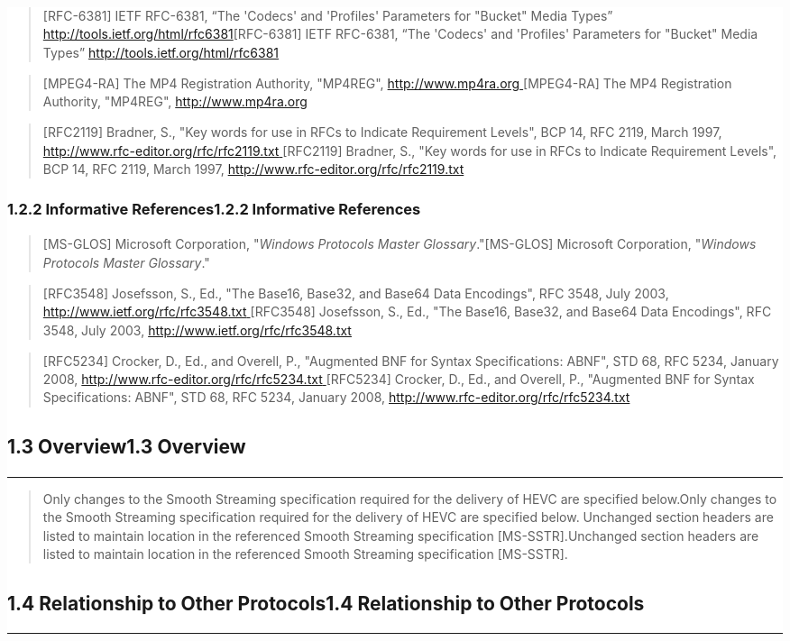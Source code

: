 >   <span data-ttu-id="503cc-143">[RFC-6381] IETF RFC-6381, “The 'Codecs' and 'Profiles' Parameters for   "Bucket" Media Types” <http://tools.ietf.org/html/rfc6381></span><span class="sxs-lookup"><span data-stu-id="503cc-143">[RFC-6381] IETF RFC-6381, “The 'Codecs' and 'Profiles' Parameters for   "Bucket" Media Types” <http://tools.ietf.org/html/rfc6381></span></span>

>   <span data-ttu-id="503cc-144">[MPEG4-RA] The MP4 Registration Authority, "MP4REG", [http://www.mp4ra.org   ](http://go.microsoft.com/fwlink/?LinkId=327787)</span><span class="sxs-lookup"><span data-stu-id="503cc-144">[MPEG4-RA] The MP4 Registration Authority, "MP4REG", [http://www.mp4ra.org   ](http://go.microsoft.com/fwlink/?LinkId=327787)</span></span>

>   <span data-ttu-id="503cc-145">[RFC2119] Bradner, S., "Key words for use in RFCs to Indicate Requirement   Levels", BCP 14, RFC 2119, March 1997,   [http://www.rfc-editor.org/rfc/rfc2119.txt   ](http://go.microsoft.com/fwlink/?LinkId=90317)</span><span class="sxs-lookup"><span data-stu-id="503cc-145">[RFC2119] Bradner, S., "Key words for use in RFCs to Indicate Requirement   Levels", BCP 14, RFC 2119, March 1997,   [http://www.rfc-editor.org/rfc/rfc2119.txt   ](http://go.microsoft.com/fwlink/?LinkId=90317)</span></span>

### <a name="122-informative-references"></a><span data-ttu-id="503cc-146">1.2.2 Informative References</span><span class="sxs-lookup"><span data-stu-id="503cc-146">1.2.2 Informative References</span></span> 

>   <span data-ttu-id="503cc-147">[MS-GLOS] Microsoft Corporation, "*Windows Protocols Master Glossary*."</span><span class="sxs-lookup"><span data-stu-id="503cc-147">[MS-GLOS] Microsoft Corporation, "*Windows Protocols Master Glossary*."</span></span>

>   <span data-ttu-id="503cc-148">[RFC3548] Josefsson, S., Ed., "The Base16, Base32, and Base64 Data   Encodings", RFC 3548, July 2003, [http://www.ietf.org/rfc/rfc3548.txt   ](http://go.microsoft.com/fwlink/?LinkId=90432)</span><span class="sxs-lookup"><span data-stu-id="503cc-148">[RFC3548] Josefsson, S., Ed., "The Base16, Base32, and Base64 Data   Encodings", RFC 3548, July 2003, [http://www.ietf.org/rfc/rfc3548.txt   ](http://go.microsoft.com/fwlink/?LinkId=90432)</span></span>

>   <span data-ttu-id="503cc-149">[RFC5234] Crocker, D., Ed., and Overell, P., "Augmented BNF for Syntax   Specifications: ABNF", STD 68, RFC 5234, January 2008,   [http://www.rfc-editor.org/rfc/rfc5234.txt   ](http://go.microsoft.com/fwlink/?LinkId=123096)</span><span class="sxs-lookup"><span data-stu-id="503cc-149">[RFC5234] Crocker, D., Ed., and Overell, P., "Augmented BNF for Syntax   Specifications: ABNF", STD 68, RFC 5234, January 2008,   [http://www.rfc-editor.org/rfc/rfc5234.txt   ](http://go.microsoft.com/fwlink/?LinkId=123096)</span></span>


## <a name="13-overview"></a><span data-ttu-id="503cc-150">1.3 Overview</span><span class="sxs-lookup"><span data-stu-id="503cc-150">1.3 Overview</span></span> 
---------

>   <span data-ttu-id="503cc-151">Only changes to the Smooth Streaming specification required for the delivery of HEVC are specified below.</span><span class="sxs-lookup"><span data-stu-id="503cc-151">Only changes to the Smooth Streaming specification required for the delivery of HEVC are specified below.</span></span> <span data-ttu-id="503cc-152">Unchanged section headers are listed to maintain location in the referenced Smooth Streaming specification [MS-SSTR].</span><span class="sxs-lookup"><span data-stu-id="503cc-152">Unchanged section headers are listed to maintain location in the referenced Smooth Streaming specification [MS-SSTR].</span></span>

## <a name="14-relationship-to-other-protocols"></a><span data-ttu-id="503cc-153">1.4 Relationship to Other Protocols</span><span class="sxs-lookup"><span data-stu-id="503cc-153">1.4 Relationship to Other Protocols</span></span> 
--------------------------------


[image1]: ./media/media-services-fmp4-live-ingest-overview/media-services-image1.png
[image2]: ./media/media-services-fmp4-live-ingest-overview/media-services-image2.png
[image3]: ./media/media-services-fmp4-live-ingest-overview/media-services-image3.png
[image4]: ./media/media-services-fmp4-live-ingest-overview/media-services-image4.png
[image5]: ./media/media-services-fmp4-live-ingest-overview/media-services-image5.png
[image6]: ./media/media-services-fmp4-live-ingest-overview/media-services-image6.png
[image7]: ./media/media-services-fmp4-live-ingest-overview/media-services-image7.png